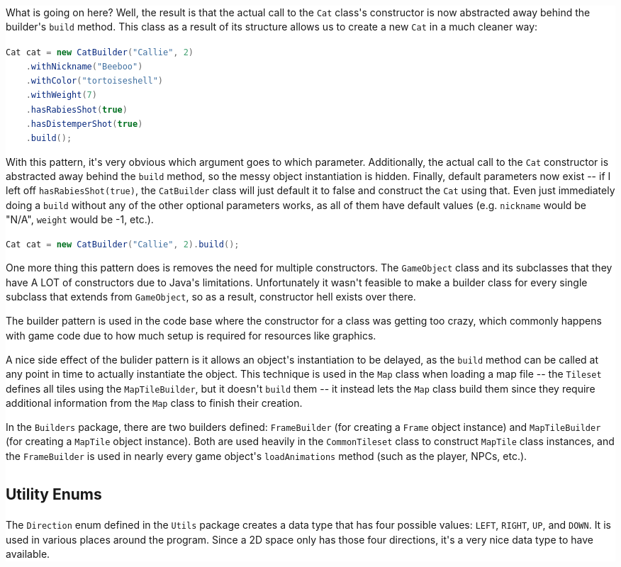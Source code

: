 What is going on here? Well, the result is that the actual call to the `Cat` class's
constructor is now abstracted away behind the builder's `build` method. This class as a result of its structure allows us to create a new
`Cat` in a much cleaner way:

```java
Cat cat = new CatBuilder("Callie", 2)
    .withNickname("Beeboo")
    .withColor("tortoiseshell")
    .withWeight(7)
    .hasRabiesShot(true)
    .hasDistemperShot(true)
    .build();
```

With this pattern, it's very obvious which argument goes to which parameter. Additionally, the actual call to the `Cat` constructor is abstracted
away behind the `build` method, so the messy object instantiation is hidden. Finally, default parameters now exist -- if I left off `hasRabiesShot(true)`,
the `CatBuilder` class will just default it to false and construct the `Cat` using that. Even just immediately doing a `build` without
any of the other optional parameters works, as all of them have default values (e.g. `nickname` would be "N/A", `weight` would be -1, etc.).

```java
Cat cat = new CatBuilder("Callie", 2).build();
```

One more thing this pattern does is removes the need for multiple constructors. The `GameObject` class and its subclasses that they have A LOT of constructors due to Java's limitations. Unfortunately it wasn't feasible to make a builder class for every single subclass that extends from `GameObject`, so as a result, constructor hell exists over there.

The builder pattern is used in the code base where the constructor for a class was getting too crazy, which commonly happens
with game code due to how much setup is required for resources like graphics.

A nice side effect of the bulider pattern is it allows an object's instantiation to be delayed, as the `build` method
can be called at any point in time to actually instantiate the object. This technique is used in the `Map` class when loading a map file -- the `Tileset` defines
all tiles using the `MapTileBuilder`, but it doesn't `build` them -- it instead lets the `Map` class build them since they require additional information from the `Map` class to finish their creation.

In the `Builders` package, there are two builders defined: `FrameBuilder` (for creating a `Frame` object instance) and `MapTileBuilder` (for creating a `MapTile` object instance). Both are used heavily in the `CommonTileset` class to construct `MapTile` class instances, and the `FrameBuilder` is used in nearly every game object's `loadAnimations` method (such as the player, NPCs, etc.).

## Utility Enums

The `Direction` enum defined in the `Utils` package creates a data type that has four possible values: `LEFT`, `RIGHT`, `UP`, and `DOWN`. It is used in various places around the program. Since
a 2D space only has those four directions, it's a very nice data type to have available.
